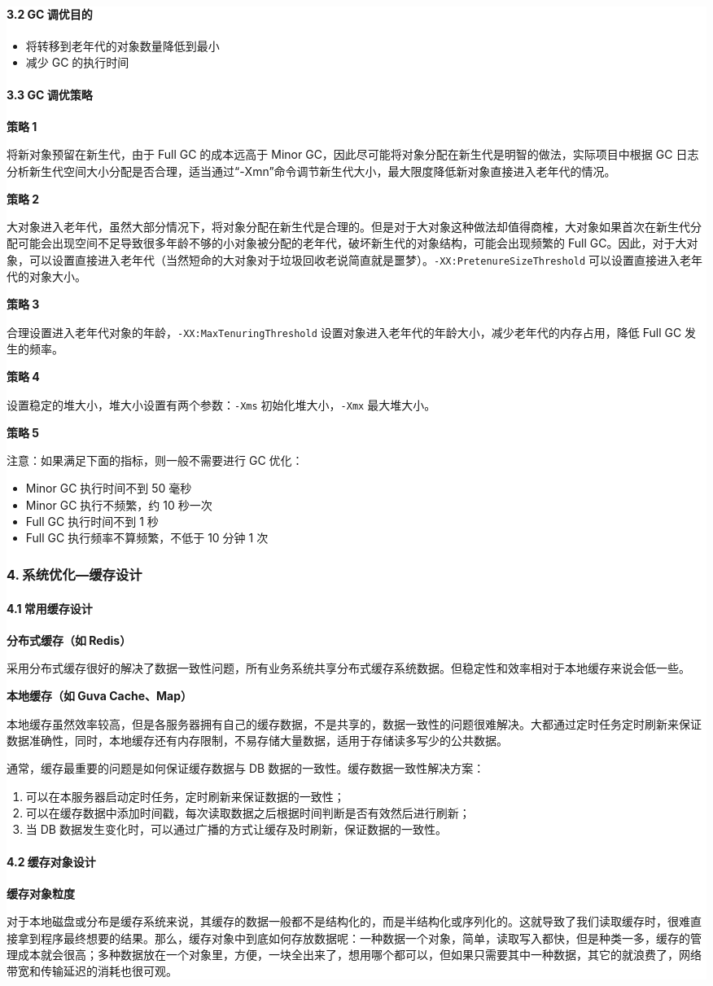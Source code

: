 #### **3.2 GC 调优目的**

- 将转移到老年代的对象数量降低到最小
- 减少 GC 的执行时间

#### **3.3 GC 调优策略**

**策略 1**

将新对象预留在新生代，由于 Full GC 的成本远高于 Minor GC，因此尽可能将对象分配在新生代是明智的做法，实际项目中根据 GC 日志分析新生代空间大小分配是否合理，适当通过“-Xmn”命令调节新生代大小，最大限度降低新对象直接进入老年代的情况。

**策略 2**

大对象进入老年代，虽然大部分情况下，将对象分配在新生代是合理的。但是对于大对象这种做法却值得商榷，大对象如果首次在新生代分配可能会出现空间不足导致很多年龄不够的小对象被分配的老年代，破坏新生代的对象结构，可能会出现频繁的 Full GC。因此，对于大对象，可以设置直接进入老年代（当然短命的大对象对于垃圾回收老说简直就是噩梦）。`-XX:PretenureSizeThreshold` 可以设置直接进入老年代的对象大小。

**策略 3**

合理设置进入老年代对象的年龄，`-XX:MaxTenuringThreshold` 设置对象进入老年代的年龄大小，减少老年代的内存占用，降低 Full GC 发生的频率。

**策略 4**

设置稳定的堆大小，堆大小设置有两个参数：`-Xms` 初始化堆大小，`-Xmx` 最大堆大小。

**策略 5**

注意：如果满足下面的指标，则一般不需要进行 GC 优化：

- Minor GC 执行时间不到 50 毫秒
- Minor GC 执行不频繁，约 10 秒一次
- Full GC 执行时间不到 1 秒
- Full GC 执行频率不算频繁，不低于 10 分钟 1 次

### 4. 系统优化—缓存设计

#### **4.1 常用缓存设计**

**分布式缓存（如 Redis）**

采用分布式缓存很好的解决了数据一致性问题，所有业务系统共享分布式缓存系统数据。但稳定性和效率相对于本地缓存来说会低一些。

**本地缓存（如 Guva Cache、Map）**

本地缓存虽然效率较高，但是各服务器拥有自己的缓存数据，不是共享的，数据一致性的问题很难解决。大都通过定时任务定时刷新来保证数据准确性，同时，本地缓存还有内存限制，不易存储大量数据，适用于存储读多写少的公共数据。

通常，缓存最重要的问题是如何保证缓存数据与 DB 数据的一致性。缓存数据一致性解决方案：

1. 可以在本服务器启动定时任务，定时刷新来保证数据的一致性；
2. 可以在缓存数据中添加时间戳，每次读取数据之后根据时间判断是否有效然后进行刷新；
3. 当 DB 数据发生变化时，可以通过广播的方式让缓存及时刷新，保证数据的一致性。

#### **4.2 缓存对象设计**

**缓存对象粒度**

对于本地磁盘或分布是缓存系统来说，其缓存的数据一般都不是结构化的，而是半结构化或序列化的。这就导致了我们读取缓存时，很难直接拿到程序最终想要的结果。那么，缓存对象中到底如何存放数据呢：一种数据一个对象，简单，读取写入都快，但是种类一多，缓存的管理成本就会很高；多种数据放在一个对象里，方便，一块全出来了，想用哪个都可以，但如果只需要其中一种数据，其它的就浪费了，网络带宽和传输延迟的消耗也很可观。
